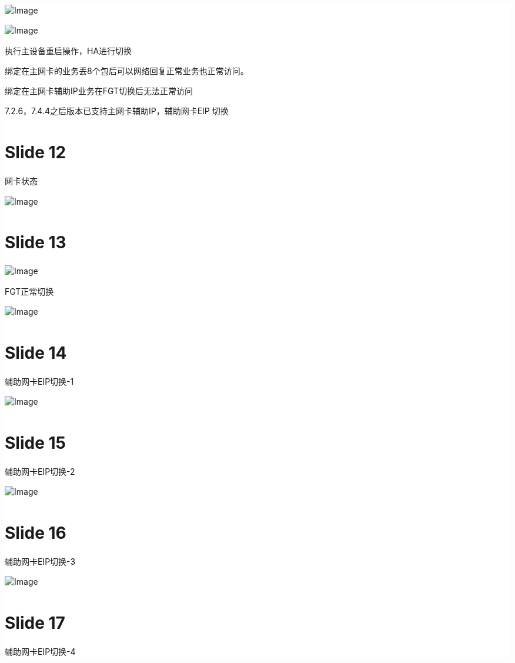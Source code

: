 ![Image]({images_dir1}/slide_11_4.png)

![Image]({images_dir1}/slide_11_6.png)

执行主设备重启操作，HA进行切换

绑定在主网卡的业务丢8个包后可以网络回复正常业务也正常访问。

绑定在主网卡辅助IP业务在FGT切换后无法正常访问

7.2.6，7.4.4之后版本已支持主网卡辅助IP，辅助网卡EIP 切换

# Slide 12

网卡状态

![Image]({images_dir1}/slide_12_4.png)

# Slide 13

![Image]({images_dir1}/slide_13_2.png)

FGT正常切换

![Image]({images_dir1}/slide_13_5.png)

# Slide 14

辅助网卡EIP切换-1

![Image]({images_dir1}/slide_14_7.png)

# Slide 15

辅助网卡EIP切换-2

![Image]({images_dir1}/slide_15_5.png)

# Slide 16

辅助网卡EIP切换-3

![Image]({images_dir1}/slide_16_4.png)

# Slide 17

辅助网卡EIP切换-4
